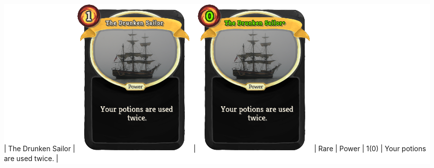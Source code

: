 | The Drunken Sailor | ![](small-card-images/TheDrunkenSailor.png) | ![](small-card-images/TheDrunkenSailorPlus.png) | Rare | Power | 1(0) | Your potions are used twice. |